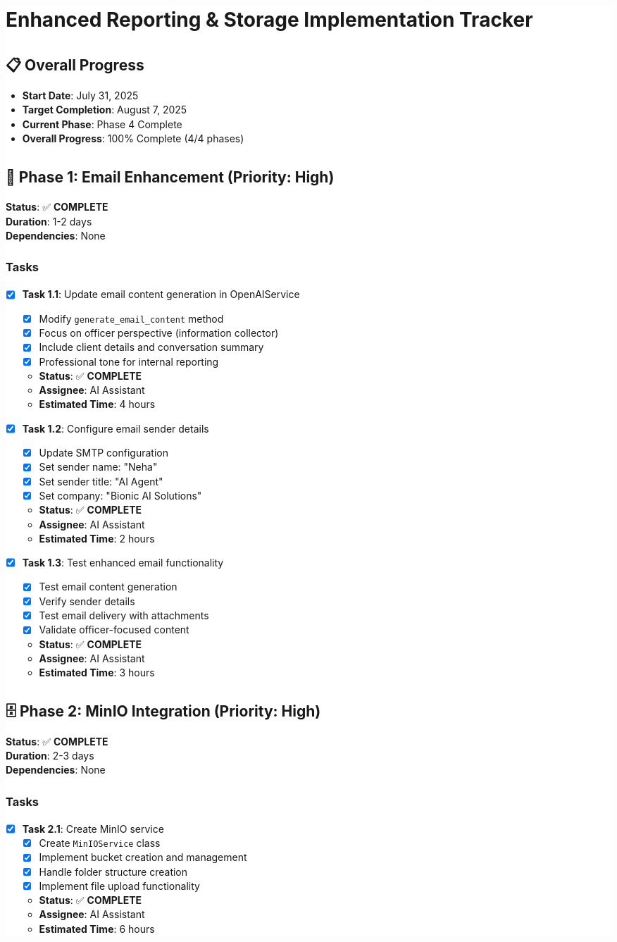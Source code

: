 # Enhanced Reporting & Storage Implementation Tracker

## 📋 **Overall Progress**
- **Start Date**: July 31, 2025
- **Target Completion**: August 7, 2025
- **Current Phase**: Phase 4 Complete
- **Overall Progress**: 100% Complete (4/4 phases)

## 🎯 **Phase 1: Email Enhancement** (Priority: High)
**Status**: ✅ **COMPLETE**  
**Duration**: 1-2 days  
**Dependencies**: None

### Tasks
- [x] **Task 1.1**: Update email content generation in OpenAIService
  - [x] Modify `generate_email_content` method
  - [x] Focus on officer perspective (information collector)
  - [x] Include client details and conversation summary
  - [x] Professional tone for internal reporting
  - **Status**: ✅ **COMPLETE**
  - **Assignee**: AI Assistant
  - **Estimated Time**: 4 hours

- [x] **Task 1.2**: Configure email sender details
  - [x] Update SMTP configuration
  - [x] Set sender name: "Neha"
  - [x] Set sender title: "AI Agent"
  - [x] Set company: "Bionic AI Solutions"
  - **Status**: ✅ **COMPLETE**
  - **Assignee**: AI Assistant
  - **Estimated Time**: 2 hours

- [x] **Task 1.3**: Test enhanced email functionality
  - [x] Test email content generation
  - [x] Verify sender details
  - [x] Test email delivery with attachments
  - [x] Validate officer-focused content
  - **Status**: ✅ **COMPLETE**
  - **Assignee**: AI Assistant
  - **Estimated Time**: 3 hours

## 🗄️ **Phase 2: MinIO Integration** (Priority: High)
**Status**: ✅ **COMPLETE**  
**Duration**: 2-3 days  
**Dependencies**: None

### Tasks
- [x] **Task 2.1**: Create MinIO service
  - [x] Create `MinIOService` class
  - [x] Implement bucket creation and management
  - [x] Handle folder structure creation
  - [x] Implement file upload functionality
  - **Status**: ✅ **COMPLETE**
  - **Assignee**: AI Assistant
  - **Estimated Time**: 6 hours
